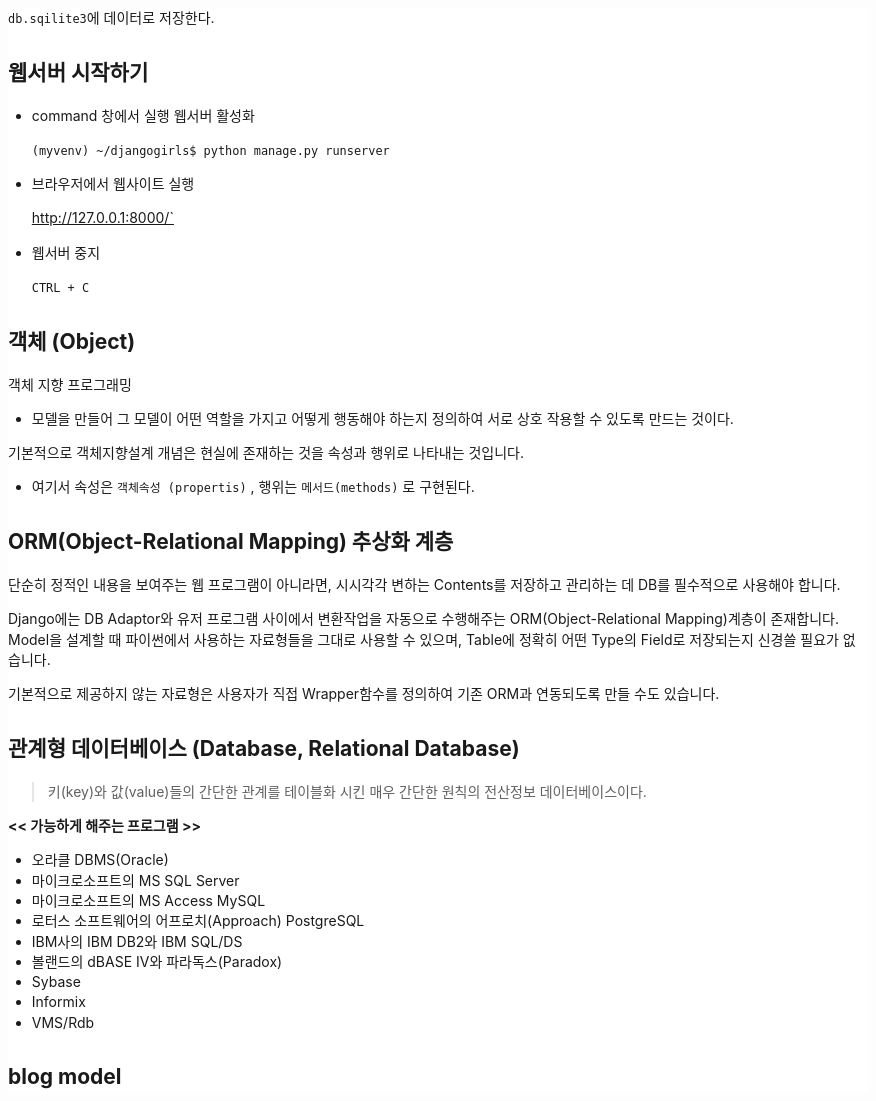 `db.sqilite3`에 데이터로 저장한다.

## 웹서버 시작하기 

- command 창에서 실행 웹서버 활성화
    ```
    (myvenv) ~/djangogirls$ python manage.py runserver
    ```
- 브라우저에서 웹사이트 실행 

    http://127.0.0.1:8000/`

- 웹서버 중지 

  `CTRL + C`


## 객체 (Object)

객체 지향 프로그래밍 

- 모델을 만들어 그 모델이 어떤 역할을 가지고 어떻게 행동해야 하는지 정의하여 서로 상호 작용할 수 있도록 만드는 것이다. 

기본적으로 객체지향설계 개념은 현실에 존재하는 것을 속성과 행위로 나타내는 것입니다. 

- 여기서 속성은 `객체속성 (propertis)` , 행위는 `메서드(methods)` 로 구현된다. 

## ORM(Object-Relational Mapping) 추상화 계층

단순히 정적인 내용을 보여주는 웹 프로그램이 아니라면, 시시각각 변하는 Contents를 저장하고 관리하는 데  DB를 필수적으로 사용해야 합니다.

Django에는 DB Adaptor와 유저 프로그램 사이에서 변환작업을 자동으로 수행해주는 ORM(Object-Relational Mapping)계층이 존재합니다. Model을 설계할 때 파이썬에서 사용하는 자료형들을 그대로 사용할 수 있으며, Table에 정확히 어떤 Type의 Field로 저장되는지 신경쓸 필요가 없습니다.

기본적으로 제공하지 않는 자료형은 사용자가 직접 Wrapper함수를 정의하여 기존 ORM과 연동되도록 만들 수도 있습니다.

## 관계형 데이터베이스 (Database, Relational Database)

>키(key)와 값(value)들의 간단한 관계를 테이블화 시킨 매우 간단한 원칙의 전산정보 데이터베이스이다.

**<< 가능하게 해주는 프로그램 >>**

 - 오라클 DBMS(Oracle)
 -  마이크로소프트의 MS SQL Server
 - 마이크로소프트의 MS Access MySQL
 - 로터스 소프트웨어의 어프로치(Approach) PostgreSQL
 - IBM사의 IBM DB2와 IBM SQL/DS
 - 볼랜드의 dBASE IV와 파라독스(Paradox)
 - Sybase
 - Informix
 - VMS/Rdb


## blog model
